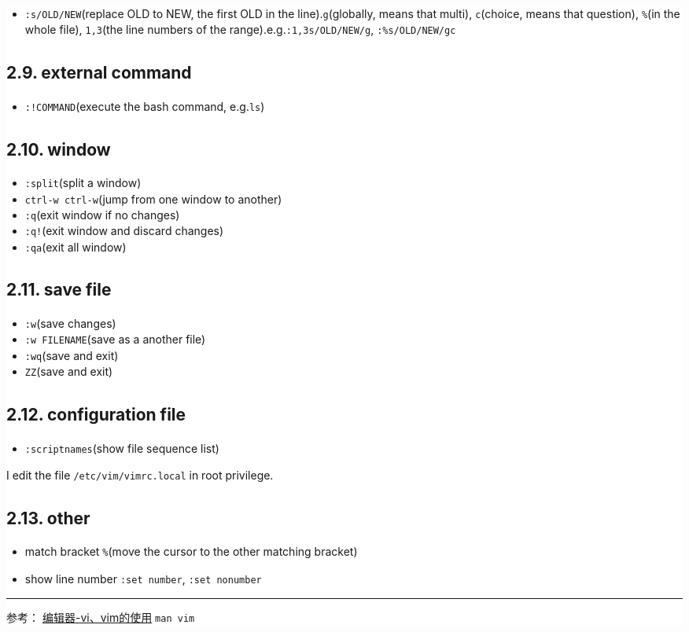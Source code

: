 
- `:s/OLD/NEW`(replace OLD to NEW, the first OLD in the line).`g`(globally, means that multi), `c`(choice, means that question), `%`(in the whole file), `1,3`(the line numbers of the range).e.g.`:1,3s/OLD/NEW/g`, `:%s/OLD/NEW/gc`


## 2.9. external command
- `:!COMMAND`(execute the bash command, e.g.`ls`)

## 2.10. window
- `:split`(split a window)
- `ctrl-w ctrl-w`(jump from one window to another)
- `:q`(exit window if no changes)
- `:q!`(exit window and discard changes)
- `:qa`(exit all window)

## 2.11. save file
- `:w`(save changes)
- `:w FILENAME`(save as a another file)
- `:wq`(save and exit)
- `ZZ`(save and exit)

## 2.12. configuration file
- `:scriptnames`(show file sequence list)

I edit the file `/etc/vim/vimrc.local` in root privilege.

## 2.13. other
- match bracket
`%`(move the cursor to the other matching bracket)

- show line number
`:set number`, `:set nonumber`


---
参考：
[编辑器-vi、vim的使用](https://www.jianshu.com/p/d2e4e377e6c5)
`man vim`
